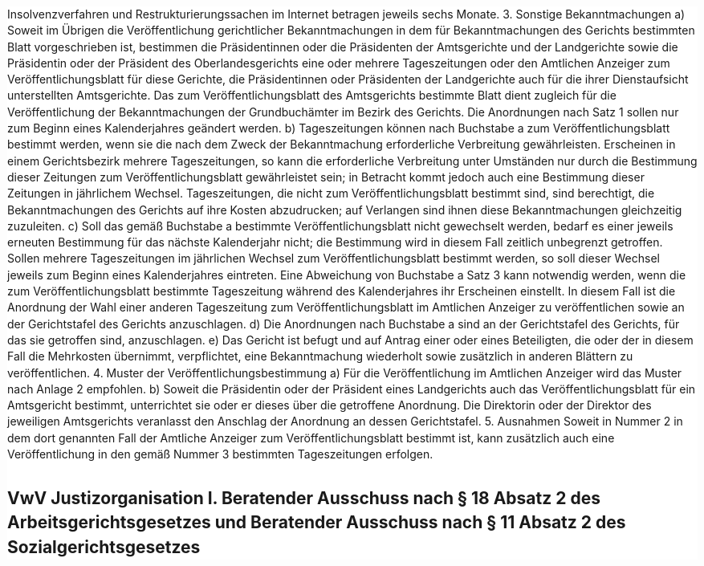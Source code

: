 Insolvenzverfahren und Restrukturierungssachen im Internet betragen jeweils sechs Monate. 3. Sonstige Bekanntmachungen a) Soweit im Übrigen die Veröffentlichung gerichtlicher Bekanntmachungen in dem für Bekanntmachungen des Gerichts bestimmten Blatt vorgeschrieben ist, bestimmen die Präsidentinnen oder die Präsidenten der Amtsgerichte und der Landgerichte sowie die Präsidentin oder der Präsident des Oberlandesgerichts eine oder mehrere Tageszeitungen oder den Amtlichen Anzeiger zum Veröffentlichungsblatt für diese Gerichte, die Präsidentinnen oder Präsidenten der Landgerichte auch für die ihrer Dienstaufsicht unterstellten Amtsgerichte. Das zum Veröffentlichungsblatt des Amtsgerichts bestimmte Blatt dient zugleich für die Veröffentlichung der Bekanntmachungen der Grundbuchämter im Bezirk des Gerichts. Die Anordnungen nach Satz 1 sollen nur zum Beginn eines Kalenderjahres geändert werden. b) Tageszeitungen können nach Buchstabe a zum Veröffentlichungsblatt bestimmt werden, wenn sie die nach dem Zweck der Bekanntmachung erforderliche Verbreitung gewährleisten. Erscheinen in einem Gerichtsbezirk mehrere Tageszeitungen, so kann die erforderliche Verbreitung unter Umständen nur durch die Bestimmung dieser Zeitungen zum Veröffentlichungsblatt gewährleistet sein; in Betracht kommt jedoch auch eine Bestimmung dieser Zeitungen in jährlichem Wechsel. Tageszeitungen, die nicht zum Veröffentlichungsblatt bestimmt sind, sind berechtigt, die Bekanntmachungen des Gerichts auf ihre Kosten abzudrucken; auf Verlangen sind ihnen diese Bekanntmachungen gleichzeitig zuzuleiten. c) Soll das gemäß Buchstabe a bestimmte Veröffentlichungsblatt nicht gewechselt werden, bedarf es einer jeweils erneuten Bestimmung für das nächste Kalenderjahr nicht; die Bestimmung wird in diesem Fall zeitlich unbegrenzt getroffen. Sollen mehrere Tageszeitungen im jährlichen Wechsel zum Veröffentlichungsblatt bestimmt werden, so soll dieser Wechsel jeweils zum Beginn eines Kalenderjahres eintreten. Eine Abweichung von Buchstabe a Satz 3 kann notwendig werden, wenn die zum Veröffentlichungsblatt bestimmte Tageszeitung während des Kalenderjahres ihr Erscheinen einstellt. In diesem Fall ist die Anordnung der Wahl einer anderen Tageszeitung zum Veröffentlichungsblatt im Amtlichen Anzeiger zu veröffentlichen sowie an der Gerichtstafel des Gerichts anzuschlagen. d) Die Anordnungen nach Buchstabe a sind an der Gerichtstafel des Gerichts, für das sie getroffen sind, anzuschlagen. e) Das Gericht ist befugt und auf Antrag einer oder eines Beteiligten, die oder der in diesem Fall die Mehrkosten übernimmt, verpflichtet, eine Bekanntmachung wiederholt sowie zusätzlich in anderen Blättern zu veröffentlichen. 4. Muster der Veröffentlichungsbestimmung a) Für die Veröffentlichung im Amtlichen Anzeiger wird das Muster nach Anlage 2 empfohlen. b) Soweit die Präsidentin oder der Präsident eines Landgerichts auch das Veröffentlichungsblatt für ein Amtsgericht bestimmt, unterrichtet sie oder er dieses über die getroffene Anordnung. Die Direktorin oder der Direktor des jeweiligen Amtsgerichts veranlasst den Anschlag der Anordnung an dessen Gerichtstafel. 5. Ausnahmen Soweit in Nummer 2 in dem dort genannten Fall der Amtliche Anzeiger zum Veröffentlichungsblatt bestimmt ist, kann zusätzlich auch eine Veröffentlichung in den gemäß Nummer 3 bestimmten Tageszeitungen erfolgen. 
## VwV Justizorganisation I. Beratender Ausschuss nach § 18 Absatz 2 des Arbeitsgerichtsgesetzes und Beratender Ausschuss nach § 11 Absatz 2 des Sozialgerichtsgesetzes
